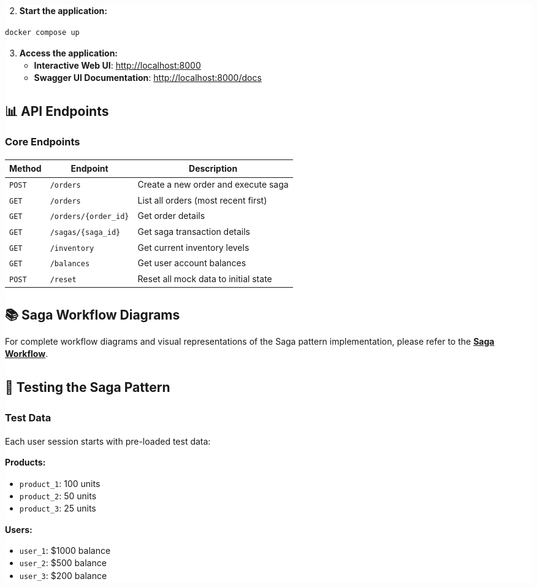 2. **Start the application:**
  ```bash
  docker compose up
  ```

3. **Access the application:**
    - **Interactive Web UI**: <a href="http://localhost:8000" target="_blank">http://localhost:8000</a>
    - **Swagger UI Documentation**: <a href="http://localhost:8000/docs" target="_blank">http://localhost:8000/docs</a>


## 📊 API Endpoints

### Core Endpoints

| Method | Endpoint             | Description                          |
| ------ | -------------------- | ------------------------------------ |
| `POST` | `/orders`            | Create a new order and execute saga  |
| `GET`  | `/orders`            | List all orders (most recent first)  |
| `GET`  | `/orders/{order_id}` | Get order details                    |
| `GET`  | `/sagas/{saga_id}`   | Get saga transaction details         |
| `GET`  | `/inventory`         | Get current inventory levels         |
| `GET`  | `/balances`          | Get user account balances            |
| `POST` | `/reset`             | Reset all mock data to initial state |


## 📚 Saga Workflow Diagrams

For complete workflow diagrams and visual representations of the Saga pattern implementation, please refer to the **[Saga Workflow](workflow.md)**.

## 🧪 Testing the Saga Pattern

### Test Data

Each user session starts with pre-loaded test data:

**Products:**

- `product_1`: 100 units
- `product_2`: 50 units
- `product_3`: 25 units

**Users:**

- `user_1`: $1000 balance
- `user_2`: $500 balance
- `user_3`: $200 balance

